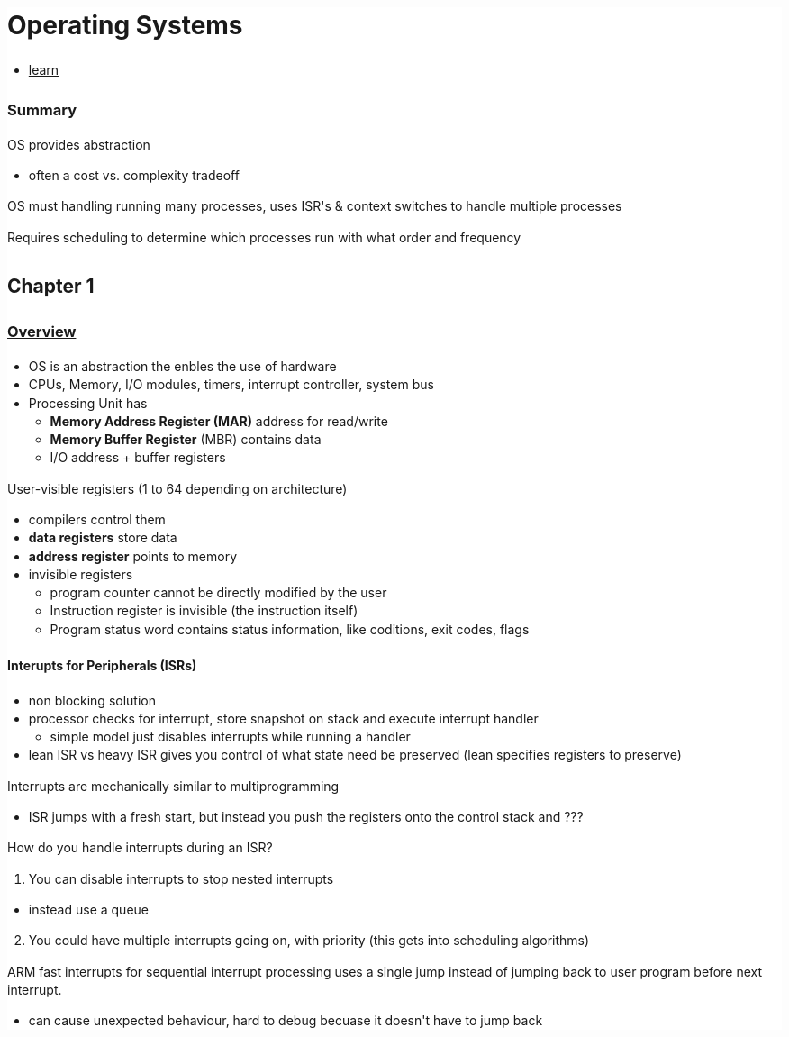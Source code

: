# Operating Systems
- [learn](https://learn.uwaterloo.ca/d2l/le/content/372772/Home)
### Summary
OS provides abstraction
- often a cost vs. complexity tradeoff

OS must handling running many processes, uses ISR's & context switches to handle multiple processes

Requires scheduling to determine which processes run with what order and frequency

## Chapter 1

### [Overview](https://learn.uwaterloo.ca/d2l/le/content/372772/viewContent/2065318/View)
- OS is an abstraction the enbles the use of hardware
- CPUs, Memory, I/O modules, timers, interrupt controller, system bus
- Processing Unit has
  - **Memory Address Register (MAR)** address for read/write
  - **Memory Buffer Register** (MBR) contains data 
  - I/O address + buffer registers

User-visible registers (1 to 64 depending on architecture)
- compilers control them
- **data registers** store data
- **address register** points to memory 
- invisible registers
  - program counter cannot be directly modified by the user
  - Instruction register is invisible (the instruction itself)
  - Program status word contains status information, like coditions, exit codes, flags

#### Interupts for Peripherals (ISRs)
- non blocking solution 
- processor checks for interrupt, store snapshot on stack and execute interrupt handler
  - simple model just disables interrupts while running a handler
- lean ISR vs heavy ISR gives you control of what state need be preserved (lean specifies registers to preserve)

Interrupts are mechanically similar to multiprogramming
- ISR jumps with a fresh start, but instead you push the registers onto the control stack and ???

How do you handle interrupts during an ISR?

1. You can disable interrupts to stop nested interrupts
- instead use a queue

2. You could have multiple interrupts going on, with priority (this gets into scheduling algorithms)

ARM fast interrupts for sequential interrupt processing uses a single jump instead of jumping back to user program before next interrupt.
- can cause unexpected behaviour, hard to debug becuase it doesn't have to jump back 

